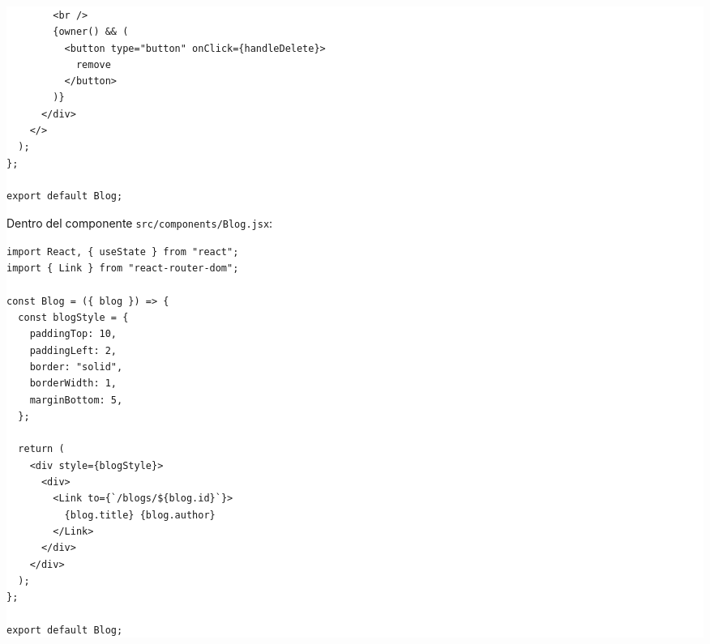 ```
        <br />
        {owner() && (
          <button type="button" onClick={handleDelete}>
            remove
          </button>
        )}
      </div>
    </>
  );
};

export default Blog;
```

Dentro del componente `src/components/Blog.jsx`:

```
import React, { useState } from "react";
import { Link } from "react-router-dom";

const Blog = ({ blog }) => {
  const blogStyle = {
    paddingTop: 10,
    paddingLeft: 2,
    border: "solid",
    borderWidth: 1,
    marginBottom: 5,
  };

  return (
    <div style={blogStyle}>
      <div>
        <Link to={`/blogs/${blog.id}`}>
          {blog.title} {blog.author}
        </Link>
      </div>
    </div>
  );
};

export default Blog;
```
